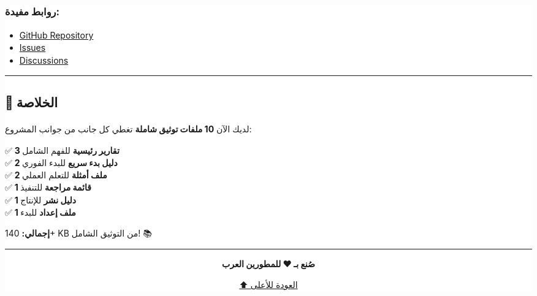 ### روابط مفيدة:
- [GitHub Repository](https://github.com/your-username/facebook-ai-manager)
- [Issues](https://github.com/your-username/facebook-ai-manager/issues)
- [Discussions](https://github.com/your-username/facebook-ai-manager/discussions)

---

## 🎉 الخلاصة

لديك الآن **10 ملفات توثيق شاملة** تغطي كل جانب من جوانب المشروع:

✅ **3 تقارير رئيسية** للفهم الشامل  
✅ **2 دليل بدء سريع** للبدء الفوري  
✅ **2 ملف أمثلة** للتعلم العملي  
✅ **1 قائمة مراجعة** للتنفيذ  
✅ **1 دليل نشر** للإنتاج  
✅ **1 ملف إعداد** للبدء  

**إجمالي:** 140+ KB من التوثيق الشامل! 📚

---

<div align="center">

**صُنع بـ ❤️ للمطورين العرب**

[⬆ العودة للأعلى](#-فهرس-التوثيق---facebook-ai-manager)

</div>
